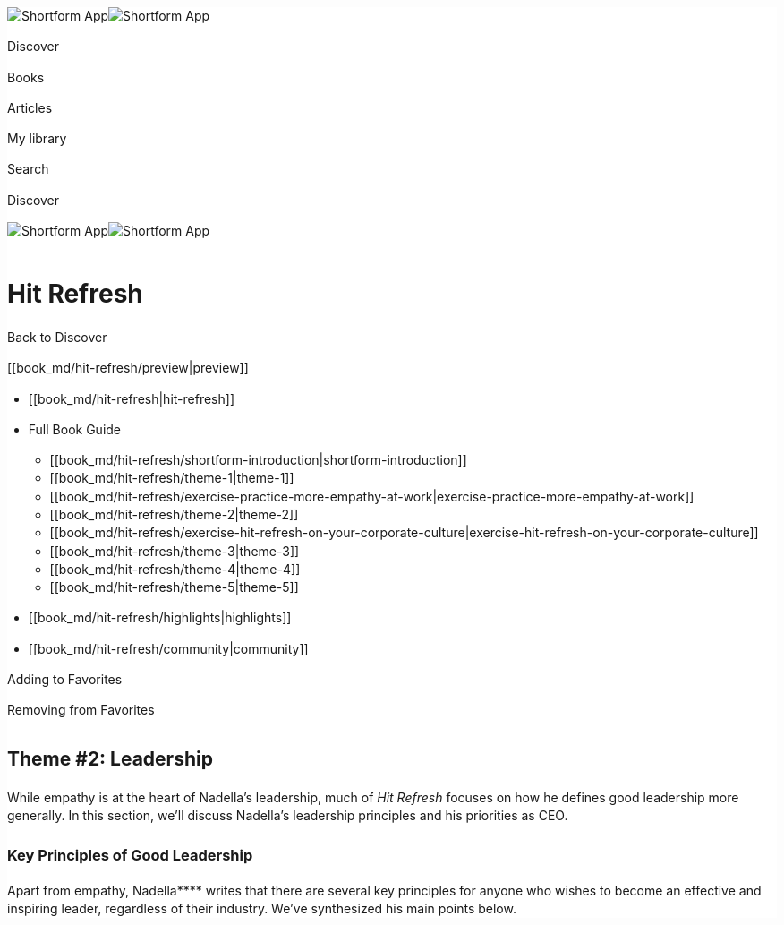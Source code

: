![Shortform App](/img/logo.36a2399e.svg)![Shortform App](/img/logo-dark.70c1b072.svg)

Discover

Books

Articles

My library

Search

Discover

![Shortform App](/img/logo.36a2399e.svg)![Shortform App](/img/logo-dark.70c1b072.svg)

# Hit Refresh

Back to Discover

[[book_md/hit-refresh/preview|preview]]

  * [[book_md/hit-refresh|hit-refresh]]
  * Full Book Guide

    * [[book_md/hit-refresh/shortform-introduction|shortform-introduction]]
    * [[book_md/hit-refresh/theme-1|theme-1]]
    * [[book_md/hit-refresh/exercise-practice-more-empathy-at-work|exercise-practice-more-empathy-at-work]]
    * [[book_md/hit-refresh/theme-2|theme-2]]
    * [[book_md/hit-refresh/exercise-hit-refresh-on-your-corporate-culture|exercise-hit-refresh-on-your-corporate-culture]]
    * [[book_md/hit-refresh/theme-3|theme-3]]
    * [[book_md/hit-refresh/theme-4|theme-4]]
    * [[book_md/hit-refresh/theme-5|theme-5]]
  * [[book_md/hit-refresh/highlights|highlights]]
  * [[book_md/hit-refresh/community|community]]



Adding to Favorites 

Removing from Favorites 

## Theme #2: Leadership

While empathy is at the heart of Nadella’s leadership, much of _Hit Refresh_ focuses on how he defines good leadership more generally. In this section, we’ll discuss Nadella’s leadership principles and his priorities as CEO.

### Key Principles of Good Leadership

Apart from empathy, Nadella**** writes that there are several key principles for anyone who wishes to become an effective and inspiring leader, regardless of their industry. We’ve synthesized his main points below.
